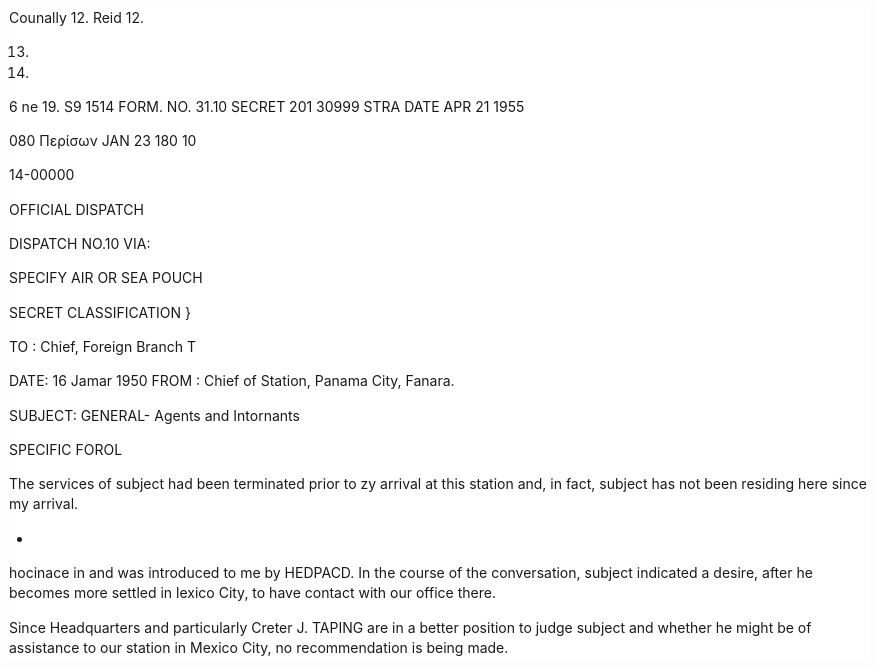 Counally
12.
Reid
12.

13.
10.
6
ne
19.
S9 1514
FORM. NO.
31.10
SECRET
201 30999
STRA
DATE APR 21 1955

080 Περίσων
JAN 23 180
10

14-00000

OFFICIAL DISPATCH

DISPATCH NO.10
VIA:

SPECIFY AIR OR SEA POUCH

SECRET
CLASSIFICATION
}

TO
:
Chief, Foreign Branch T

DATE: 16 Jamar 1950
FROM :
Chief of Station, Panama City, Fanara.

SUBJECT: GENERAL- Agents and Intornants

SPECIFIC FOROL

The services of subject had been terminated prior to zy arrival at this
station and, in fact, subject has not been residing here since my arrival.

-
hocinace in and was introduced to me by
HEDPACD. In the course of the conversation, subject indicated a desire,
after he becomes more settled in lexico City, to have contact with our office
there.

Since Headquarters and particularly Creter J. TAPING are in a better position
to judge subject and whether he might be of assistance to our station in
Mexico City, no recommendation is being made.
